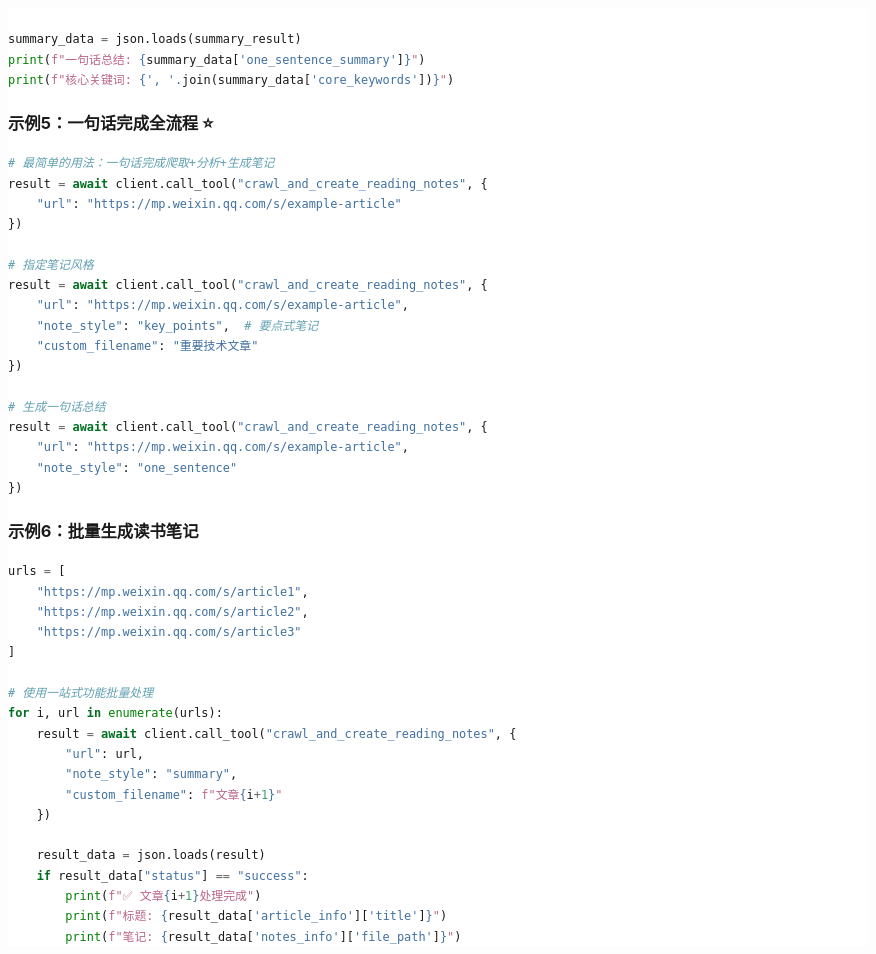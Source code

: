 ```python

summary_data = json.loads(summary_result)
print(f"一句话总结: {summary_data['one_sentence_summary']}")
print(f"核心关键词: {', '.join(summary_data['core_keywords'])}")
```

### 示例5：一句话完成全流程 ⭐

```python
# 最简单的用法：一句话完成爬取+分析+生成笔记
result = await client.call_tool("crawl_and_create_reading_notes", {
    "url": "https://mp.weixin.qq.com/s/example-article"
})

# 指定笔记风格
result = await client.call_tool("crawl_and_create_reading_notes", {
    "url": "https://mp.weixin.qq.com/s/example-article",
    "note_style": "key_points",  # 要点式笔记
    "custom_filename": "重要技术文章"
})

# 生成一句话总结
result = await client.call_tool("crawl_and_create_reading_notes", {
    "url": "https://mp.weixin.qq.com/s/example-article",
    "note_style": "one_sentence"
})
```

### 示例6：批量生成读书笔记

```python
urls = [
    "https://mp.weixin.qq.com/s/article1",
    "https://mp.weixin.qq.com/s/article2", 
    "https://mp.weixin.qq.com/s/article3"
]

# 使用一站式功能批量处理
for i, url in enumerate(urls):
    result = await client.call_tool("crawl_and_create_reading_notes", {
        "url": url,
        "note_style": "summary",
        "custom_filename": f"文章{i+1}"
    })
    
    result_data = json.loads(result)
    if result_data["status"] == "success":
        print(f"✅ 文章{i+1}处理完成")
        print(f"标题: {result_data['article_info']['title']}")
        print(f"笔记: {result_data['notes_info']['file_path']}")
```

